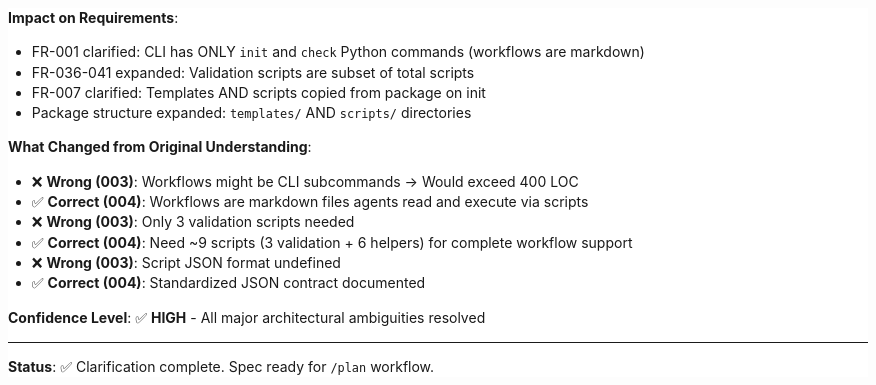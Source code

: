 **Impact on Requirements**:
- FR-001 clarified: CLI has ONLY `init` and `check` Python commands (workflows are markdown)
- FR-036-041 expanded: Validation scripts are subset of total scripts
- FR-007 clarified: Templates AND scripts copied from package on init
- Package structure expanded: `templates/` AND `scripts/` directories

**What Changed from Original Understanding**:
- ❌ **Wrong (003)**: Workflows might be CLI subcommands → Would exceed 400 LOC
- ✅ **Correct (004)**: Workflows are markdown files agents read and execute via scripts
- ❌ **Wrong (003)**: Only 3 validation scripts needed
- ✅ **Correct (004)**: Need ~9 scripts (3 validation + 6 helpers) for complete workflow support
- ❌ **Wrong (003)**: Script JSON format undefined
- ✅ **Correct (004)**: Standardized JSON contract documented

**Confidence Level**: ✅ **HIGH** - All major architectural ambiguities resolved

---

**Status**: ✅ Clarification complete. Spec ready for `/plan` workflow.

